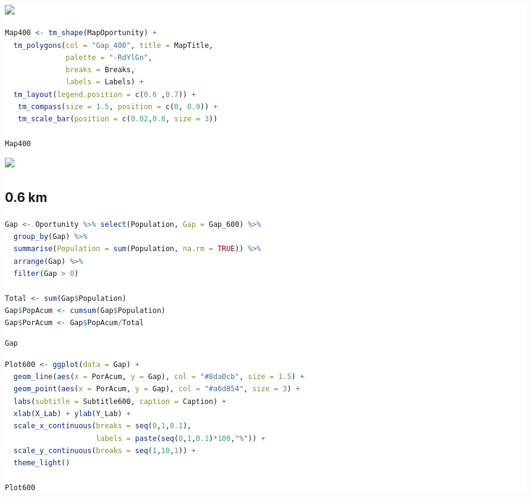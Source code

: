 <img src="OportunidadesAcumuladas_Durazno_files/figure-html/unnamed-chunk-11-1.png" width="672" />


```r
Map400 <- tm_shape(MapOportunity) + 
  tm_polygons(col = "Gap_400", title = MapTitle, 
              palette = "-RdYlGn",
              breaks = Breaks, 
              labels = Labels) +
  tm_layout(legend.position = c(0.6 ,0.7)) +
   tm_compass(size = 1.5, position = c(0, 0.9)) + 
   tm_scale_bar(position = c(0.02,0.8, size = 3))

Map400
```

<img src="OportunidadesAcumuladas_Durazno_files/figure-html/unnamed-chunk-12-1.png" width="672" />


## 0.6 km


```r
Gap <- Oportunity %>% select(Population, Gap = Gap_600) %>% 
  group_by(Gap) %>% 
  summarise(Population = sum(Population, na.rm = TRUE)) %>% 
  arrange(Gap) %>% 
  filter(Gap > 0)

Total <- sum(Gap$Population)
Gap$PopAcum <- cumsum(Gap$Population)
Gap$PorAcum <- Gap$PopAcum/Total
```


```r
Gap
```

<div data-pagedtable="false">
  <script data-pagedtable-source type="application/json">
{"columns":[{"label":["Gap"],"name":[1],"type":["dbl"],"align":["right"]},{"label":["Population"],"name":[2],"type":["dbl"],"align":["right"]},{"label":["PopAcum"],"name":[3],"type":["dbl"],"align":["right"]},{"label":["PorAcum"],"name":[4],"type":["dbl"],"align":["right"]}],"data":[{"1":"1","2":"27392","3":"27392","4":"0.7747483"},{"1":"2","2":"4669","3":"32061","4":"0.9068051"},{"1":"3","2":"1791","3":"33852","4":"0.9574613"},{"1":"4","2":"1332","3":"35184","4":"0.9951352"},{"1":"5","2":"172","3":"35356","4":"1.0000000"}],"options":{"columns":{"min":{},"max":[10]},"rows":{"min":[10],"max":[10]},"pages":{}}}
  </script>
</div>


```r
Plot600 <- ggplot(data = Gap) + 
  geom_line(aes(x = PorAcum, y = Gap), col = "#8da0cb", size = 1.5) +
  geom_point(aes(x = PorAcum, y = Gap), col = "#a6d854", size = 3) + 
  labs(subtitle = Subtitle600, caption = Caption) + 
  xlab(X_Lab) + ylab(Y_Lab) +
  scale_x_continuous(breaks = seq(0,1,0.1),
                     labels = paste(seq(0,1,0.1)*100,"%")) +
  scale_y_continuous(breaks = seq(1,10,1)) +
  theme_light()

Plot600
```
